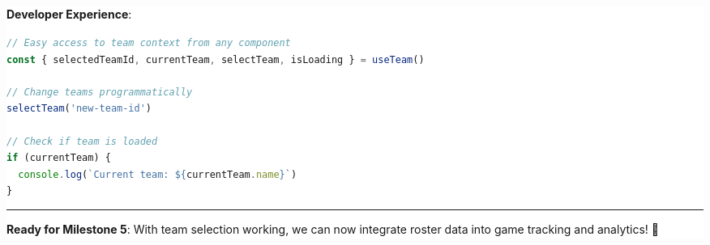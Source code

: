 **Developer Experience**:
```typescript
// Easy access to team context from any component
const { selectedTeamId, currentTeam, selectTeam, isLoading } = useTeam()

// Change teams programmatically
selectTeam('new-team-id')

// Check if team is loaded
if (currentTeam) {
  console.log(`Current team: ${currentTeam.name}`)
}
```

---

**Ready for Milestone 5**: With team selection working, we can now integrate roster data into game tracking and analytics! 🚀
